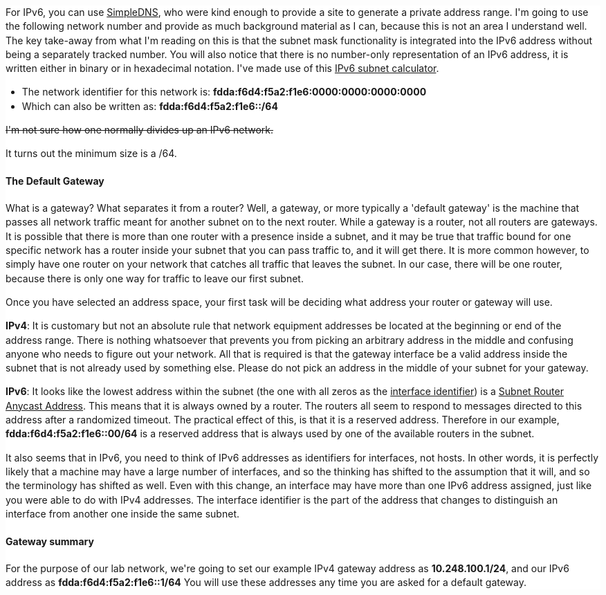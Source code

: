 For IPv6, you can use [SimpleDNS][6], who were kind enough to provide a site to generate a private address range. I'm going to use the following network number and provide as much background material as I can, because this is not an area I understand well. The key take-away from what I'm reading on this is that the subnet mask functionality is integrated into the IPv6 address without being a separately tracked number. You will also notice that there is no number-only representation of an IPv6 address, it is written either in binary or in hexadecimal notation. I've made use of this [IPv6 subnet calculator][7].

  * The network identifier for this network is: **fdda:f6d4:f5a2:f1e6:0000:0000:0000:0000** 
  * Which can also be written as: **fdda:f6d4:f5a2:f1e6::/64** 

<s> I'm not sure how one normally divides up an IPv6 network.</s>

It turns out the minimum size is a /64.

#### The Default Gateway

What is a gateway? What separates it from a router? Well, a gateway, or more typically a 'default gateway' is the machine that passes all network traffic meant for another subnet on to the next router. While a gateway is a router, not all routers are gateways. It is possible that there is more than one router with a presence inside a subnet, and it may be true that traffic bound for one specific network has a router inside your subnet that you can pass traffic to, and it will get there. It is more common however, to simply have one router on your network that catches all traffic that leaves the subnet. In our case, there will be one router, because there is only one way for traffic to leave our first subnet.

Once you have selected an address space, your first task will be deciding what address your router or gateway will use. 

**IPv4**: It is customary but not an absolute rule that network equipment addresses be located at the beginning or end of the address range. There is nothing whatsoever that prevents you from picking an arbitrary address in the middle and confusing anyone who needs to figure out your network. All that is required is that the gateway interface be a valid address inside the subnet that is not already used by something else. Please do not pick an address in the middle of your subnet for your gateway.

**IPv6**: It looks like the lowest address within the subnet (the one with all zeros as the [interface identifier][8]) is a [Subnet Router Anycast Address][9]. This means that it is always owned by a router. The routers all seem to respond to messages directed to this address after a randomized timeout. The practical effect of this, is that it is a reserved address. Therefore in our example, **fdda:f6d4:f5a2:f1e6::00/64** is a reserved address that is always used by one of the available routers in the subnet.

It also seems that in IPv6, you need to think of IPv6 addresses as identifiers for interfaces, not hosts. In other words, it is perfectly likely that a machine may have a large number of interfaces, and so the thinking has shifted to the assumption that it will, and so the terminology has shifted as well. Even with this change, an interface may have more than one IPv6 address assigned, just like you were able to do with IPv4 addresses. The interface identifier is the part of the address that changes to distinguish an interface from another one inside the same subnet.

#### Gateway summary

For the purpose of our lab network, we're going to set our example IPv4 gateway address as **10.248.100.1/24**, and our IPv6 address as **fdda:f6d4:f5a2:f1e6::1/64** You will use these addresses any time you are asked for a default gateway.


 [1]: https://docs.netgate.com/pfsense/en/latest/book/network/index.html
 [2]: https://docs.netgate.com/pfsense/en/latest/book/network/understanding-cidr-subnet-mask-notation.html
 [3]: https://www.calculator.net/ip-subnet-calculator.html?cclass=c&csubnet=24&cip=10.248.100.0&ctype=ipv4&printit=0&x=62&y=26
 [4]: https://docs.microsoft.com/en-us/previous-versions/tn-archive/bb726995(v=technet.10)#ipv6-addressing
 [5]: https://blogs.infoblox.com/category/ipv6-coe/
 [6]: https://simpledns.com/private-ipv6
 [7]: https://www.calculator.net/ip-subnet-calculator.html?c6subnet=120&c6ip=fdda%3Af6d4%3Af5a2%3Af1e6%3A%3A0000&ctype=ipv6&printit=0&x=47&y=20#ipv6
 [8]: https://blogs.infoblox.com/ipv6-coe/ipv6-back-to-basics-interface-ids/
 [9]: https://into6.com.au/2014/03/30/subnet-router-anycast-addresses-what-are-they-how-do-they-work/
 [10]: https://tools.ietf.org/html/rfc2606#section-2
 [11]: https://packetpushers.net/how-to-draw-clear-l3-logical-network-diagrams/
 [12]: https://www.draw.io/
 [13]: https://github.com/jgraph/drawio-desktop/releases